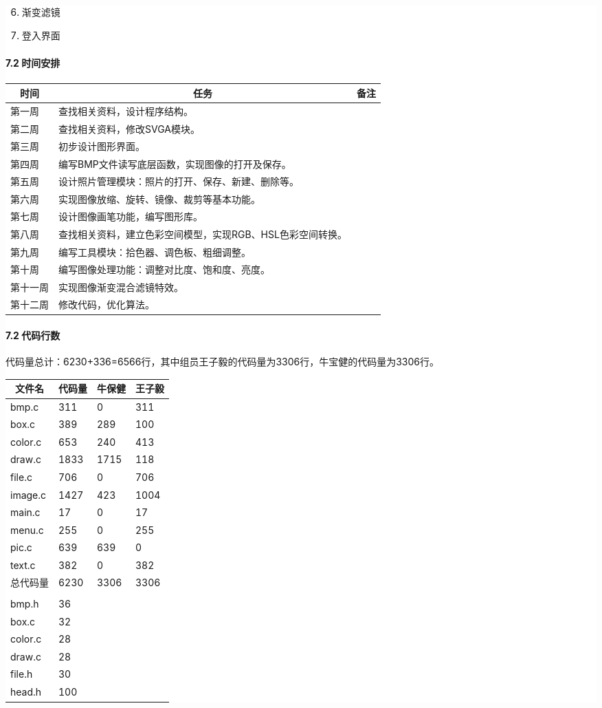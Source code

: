 6.  渐变滤镜

7.  登入界面

#### 7.2 时间安排

| 时间     | 任务                                                       | 备注 |
|----------|------------------------------------------------------------|------|
| 第一周   | 查找相关资料，设计程序结构。                               |      |
| 第二周   | 查找相关资料，修改SVGA模块。                               |      |
| 第三周   | 初步设计图形界面。                                         |      |
| 第四周   | 编写BMP文件读写底层函数，实现图像的打开及保存。            |      |
| 第五周   | 设计照片管理模块：照片的打开、保存、新建、删除等。         |      |
| 第六周   | 实现图像放缩、旋转、镜像、裁剪等基本功能。                 |      |
| 第七周   | 设计图像画笔功能，编写图形库。                             |      |
| 第八周   | 查找相关资料，建立色彩空间模型，实现RGB、HSL色彩空间转换。 |      |
| 第九周   | 编写工具模块：拾色器、调色板、粗细调整。                   |      |
| 第十周   | 编写图像处理功能：调整对比度、饱和度、亮度。               |      |
| 第十一周 | 实现图像渐变混合滤镜特效。                                 |      |
| 第十二周 | 修改代码，优化算法。                                       |      |

#### 7.2 代码行数

代码量总计：6230+336=6566行，其中组员王子毅的代码量为3306行，牛宝健的代码量为3306行。

| 文件名   | 代码量 | 牛保健 | 王子毅 |
|----------|--------|--------|--------|
| bmp.c    | 311    | 0      | 311    |
| box.c    | 389    | 289    | 100    |
| color.c  | 653    | 240    | 413    |
| draw.c   | 1833   | 1715   | 118    |
| file.c   | 706    | 0      | 706    |
| image.c  | 1427   | 423    | 1004   |
| main.c   | 17     | 0      | 17     |
| menu.c   | 255    | 0      | 255    |
| pic.c    | 639    | 639    | 0      |
| text.c   | 382    | 0      | 382    |
| 总代码量 | 6230   | 3306   | 3306   |
|          |        |        |        |
| bmp.h    | 36     |        |        |
| box.c    | 32     |        |        |
| color.c  | 28     |        |        |
| draw.c   | 28     |        |        |
| file.h   | 30     |        |        |
| head.h   | 100    |        |        |